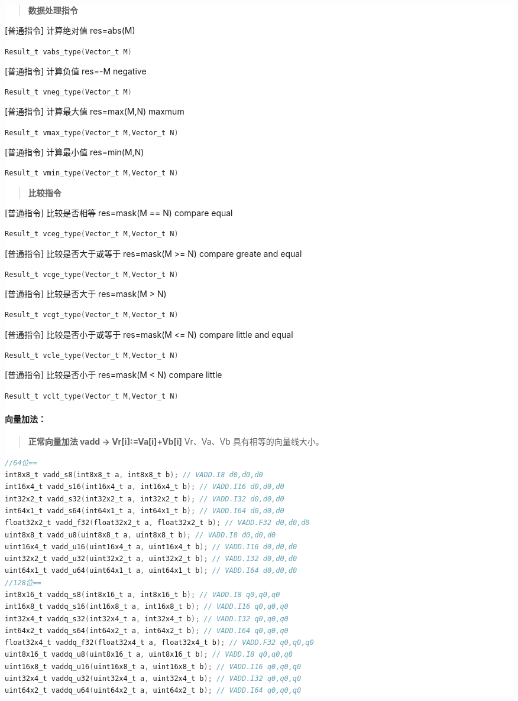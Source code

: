 > **数据处理指令**

[普通指令] 计算绝对值 res=abs(M)
```c
Result_t vabs_type(Vector_t M)
```
[普通指令] 计算负值 res=-M   negative
```c
Result_t vneg_type(Vector_t M)
```
[普通指令] 计算最大值 res=max(M,N)   maxmum
```c
Result_t vmax_type(Vector_t M,Vector_t N)
```
[普通指令] 计算最小值 res=min(M,N)
```c
Result_t vmin_type(Vector_t M,Vector_t N)
```

> **比较指令**

[普通指令] 比较是否相等 res=mask(M == N)  compare equal
```c
Result_t vceg_type(Vector_t M,Vector_t N)
```
[普通指令] 比较是否大于或等于 res=mask(M >= N)  compare greate and  equal
```c
Result_t vcge_type(Vector_t M,Vector_t N)
```
[普通指令] 比较是否大于 res=mask(M > N)
```c
Result_t vcgt_type(Vector_t M,Vector_t N)
```
[普通指令] 比较是否小于或等于 res=mask(M <= N)  compare little  and equal
```c
Result_t vcle_type(Vector_t M,Vector_t N)
```
[普通指令] 比较是否小于 res=mask(M < N)        compare little 
```c
Result_t vclt_type(Vector_t M,Vector_t N)
```
####  向量加法：

> **正常向量加法 vadd -> Vr[i]:=Va[i]+Vb[i]**
Vr、Va、Vb 具有相等的向量线大小。
```c
//64位==
int8x8_t vadd_s8(int8x8_t a, int8x8_t b); // VADD.I8 d0,d0,d0
int16x4_t vadd_s16(int16x4_t a, int16x4_t b); // VADD.I16 d0,d0,d0
int32x2_t vadd_s32(int32x2_t a, int32x2_t b); // VADD.I32 d0,d0,d0
int64x1_t vadd_s64(int64x1_t a, int64x1_t b); // VADD.I64 d0,d0,d0
float32x2_t vadd_f32(float32x2_t a, float32x2_t b); // VADD.F32 d0,d0,d0
uint8x8_t vadd_u8(uint8x8_t a, uint8x8_t b); // VADD.I8 d0,d0,d0
uint16x4_t vadd_u16(uint16x4_t a, uint16x4_t b); // VADD.I16 d0,d0,d0
uint32x2_t vadd_u32(uint32x2_t a, uint32x2_t b); // VADD.I32 d0,d0,d0
uint64x1_t vadd_u64(uint64x1_t a, uint64x1_t b); // VADD.I64 d0,d0,d0
//128位==
int8x16_t vaddq_s8(int8x16_t a, int8x16_t b); // VADD.I8 q0,q0,q0
int16x8_t vaddq_s16(int16x8_t a, int16x8_t b); // VADD.I16 q0,q0,q0
int32x4_t vaddq_s32(int32x4_t a, int32x4_t b); // VADD.I32 q0,q0,q0
int64x2_t vaddq_s64(int64x2_t a, int64x2_t b); // VADD.I64 q0,q0,q0
float32x4_t vaddq_f32(float32x4_t a, float32x4_t b); // VADD.F32 q0,q0,q0
uint8x16_t vaddq_u8(uint8x16_t a, uint8x16_t b); // VADD.I8 q0,q0,q0
uint16x8_t vaddq_u16(uint16x8_t a, uint16x8_t b); // VADD.I16 q0,q0,q0
uint32x4_t vaddq_u32(uint32x4_t a, uint32x4_t b); // VADD.I32 q0,q0,q0
uint64x2_t vaddq_u64(uint64x2_t a, uint64x2_t b); // VADD.I64 q0,q0,q0
```
